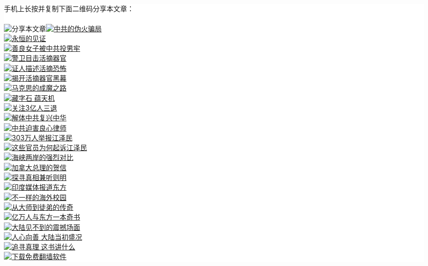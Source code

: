 ####
手机上长按并复制下面二维码分享本文章：<br><br><img src="http://d1p1.ip.zn2.us/v.php?action=qrcode&url=https://github.com/mprjd2205/djy/blob/master/gb/19/8/31/n11489424.md%231" title="分享本文章"></td><td VALIGN=TOP><a href="https://github.com/mprjd2205/djy/blob/master/gb/16/1/21/n4622075.md?dfh#1" target="_blank"><img src="https://gitlab.com/szzdlab/djy/raw/master/gb/300/wei-f1.jpg" title="中共的伪火骗局"  alt="中共的伪火骗局"></a><br><a href="https://github.com/mprjd2205/www/blob/master/README.md?dfh#9" target="_blank"><img src="https://gitlab.com/szzdlab/djy/raw/master/gb/300/yong-h.jpg" title="永恒的见证"  alt="永恒的见证"></a><br><a href="https://github.com/mprjd2205/djy/blob/master/gb/13/9/29/n3974789.md?dfh#1" target="_blank"><img src="https://gitlab.com/szzdlab/djy/raw/master/gb/300/shang-lnz.jpg" title="善良女子被中共投男牢"  alt="善良女子被中共投男牢"></a><br><a href="https://github.com/mprjd2205/djy/blob/master/gb/16/3/16/n4663449.md?dfh#1" target="_blank"><img src="https://gitlab.com/szzdlab/djy/raw/master/gb/300/huo-z3.jpg" title="警卫目击活摘器官"  alt="警卫目击活摘器官"></a><br><a href="https://github.com/mprjd2205/djy/blob/master/gb/16/8/7/n8177641.md?dfh#1" target="_blank"><img src="https://gitlab.com/szzdlab/djy/raw/master/gb/300/huo-z4.jpg" title="证人描述活摘恐怖"  alt="证人描述活摘恐怖"></a><br><a href="https://github.com/mprjd2205/djy/blob/master/gb/10/4/19/n2881569.md?dfh#1" target="_blank"><img src="https://gitlab.com/szzdlab/djy/raw/master/gb/300/huo-z1.jpg" title="揭开活摘器官黑幕"  alt="揭开活摘器官黑幕"></a><br><a href="https://github.com/mprjd2205/djy/blob/master/gb/10/11/7/n3077476.md?dfh#1" target="_blank"><img src="https://gitlab.com/szzdlab/djy/raw/master/gb/300/ma-ks.jpg" title="马克思的成魔之路"  alt="马克思的成魔之路"></a><br><a href="https://github.com/mprjd2205/djy/blob/master/gb/14/6/9/n4173977.md?dfh#1" target="_blank"><img src="https://gitlab.com/szzdlab/djy/raw/master/gb/300/chang-zs.jpg" title="藏字石 蕴天机"  alt="藏字石 蕴天机"></a><br><a href="https://github.com/mprjd2205/djy/blob/master/gb/18/5/10/n10381511.md?dfh#1" target="_blank"><img src="https://gitlab.com/szzdlab/djy/raw/master/gb/300/st1.jpg" title="关注3亿人三退"  alt="关注3亿人三退"></a><br><a href="https://github.com/mprjd2205/djy/blob/master/gb/18/3/21/n10237682.md?dfh#1" target="_blank"><img src="https://gitlab.com/szzdlab/djy/raw/master/gb/300/jie-t.jpg" title="解体中共复兴中华"  alt="解体中共复兴中华"></a><br><a href="https://github.com/mprjd2205/djy/blob/master/gb/9/2/9/n2422991.md?dfh#1" target="_blank"><img src="https://gitlab.com/szzdlab/djy/raw/master/gb/300/gao-zs.jpg" title="中共迫害良心律师"  alt="中共迫害良心律师"></a><br><a href="https://github.com/mprjd2205/djy/blob/master/gb/18/12/9/n10900044.md?dfh#1" target="_blank"><img src="https://gitlab.com/szzdlab/djy/raw/master/gb/300/sj1.jpg" title="303万人举报江泽民"  alt="303万人举报江泽民"></a><br><a href="https://github.com/mprjd2205/djy/blob/master/gb/18/8/28/n10672014.md?dfh#1" target="_blank"><img src="https://gitlab.com/szzdlab/djy/raw/master/gb/300/sj2.jpg" title="这些官员为何起诉江泽民"  alt="这些官员为何起诉江泽民"></a><br><a href="https://github.com/mprjd2205/djy/blob/master/gb/8/12/18/n2367165.md?dfh#1" target="_blank"><img src="https://gitlab.com/szzdlab/djy/raw/master/gb/300/liangan.jpg" title="海峡两岸的强烈对比"  alt="海峡两岸的强烈对比"></a><br><a href="https://github.com/mprjd2205/djy/blob/master/gb/15/5/5/n4427238.md?dfh#1" target="_blank"><img src="https://gitlab.com/szzdlab/djy/raw/master/gb/300/jia-ndzl.jpg" title="加拿大总理的贺信"  alt="加拿大总理的贺信"></a><br><a href="https://github.com/mprjd2205/djy/blob/master/gb/11/6/17/n3289382.md?dfh#1" target="_blank"><img src="https://gitlab.com/szzdlab/djy/raw/master/gb/300/xiao-wd.jpg" title="探寻真相兼听则明"  alt="探寻真相兼听则明"></a><br>
<a href="https://github.com/mprjd2205/djy/blob/master/gb/18/10/27/n10812623.md?dfh#1" target="_blank"><img src="https://gitlab.com/szzdlab/djy/raw/master/gb/300/yindu.jpg" title="印度媒体报道东方"  alt="印度媒体报道东方"></a><br><a href="https://github.com/mprjd2205/djy/blob/master/gb/18/6/9/n10469652.md?dfh#1" target="_blank"><img src="https://gitlab.com/szzdlab/djy/raw/master/gb/300/xie-j.jpg" title="不一样的海外校园"  alt="不一样的海外校园"></a><br><a href="https://github.com/mprjd2205/djy/blob/master/gb/7/4/5/n1669415.md?dfh#1" target="_blank"><img src="https://gitlab.com/szzdlab/djy/raw/master/gb/300/li-up.jpg" title="从大师到徒弟的传奇"  alt="从大师到徒弟的传奇"></a><br><a href="https://github.com/mprjd2205/djy/blob/master/gb/17/5/26/n9191512.md?dfh#1" target="_blank"><img src="https://gitlab.com/szzdlab/djy/raw/master/gb/300/zfl2.jpg" title="亿万人与东方一本奇书"  alt="亿万人与东方一本奇书"></a><br><a href="https://github.com/mprjd2205/djy/blob/master/gb/13/11/27/n4020290.md?dfh#1" target="_blank"><img src="https://gitlab.com/szzdlab/djy/raw/master/gb/300/zhen-h.jpg" title="大陆见不到的震撼场面"  alt="大陆见不到的震撼场面"></a><br><a href="https://github.com/mprjd2205/djy/blob/master/gb/15/7/17/n4482910.md?dfh#1" target="_blank"><img src="https://gitlab.com/szzdlab/djy/raw/master/gb/300/dalu-sk.jpg" title="人心向善 大陆当初盛况"  alt="人心向善 大陆当初盛况"></a><br><a href="https://github.com/mprjd2205/djy/blob/master/gb/9/10/15/n2689419.md?dfh#1" target="_blank"><img src="https://gitlab.com/szzdlab/djy/raw/master/gb/300/zfl1.jpg" title="追寻真理 这书讲什么"  alt="追寻真理 这书讲什么"></a><br><a href="https://github.com/mprjd2205/www/blob/master/README.md?dfh#1" target="_blank"><img src="https://gitlab.com/szzdlab/djy/raw/master/gb/300/fq1.jpg" title="下载免费翻墙软件"  alt="下载免费翻墙软件"></a><br></td></tr></table>
